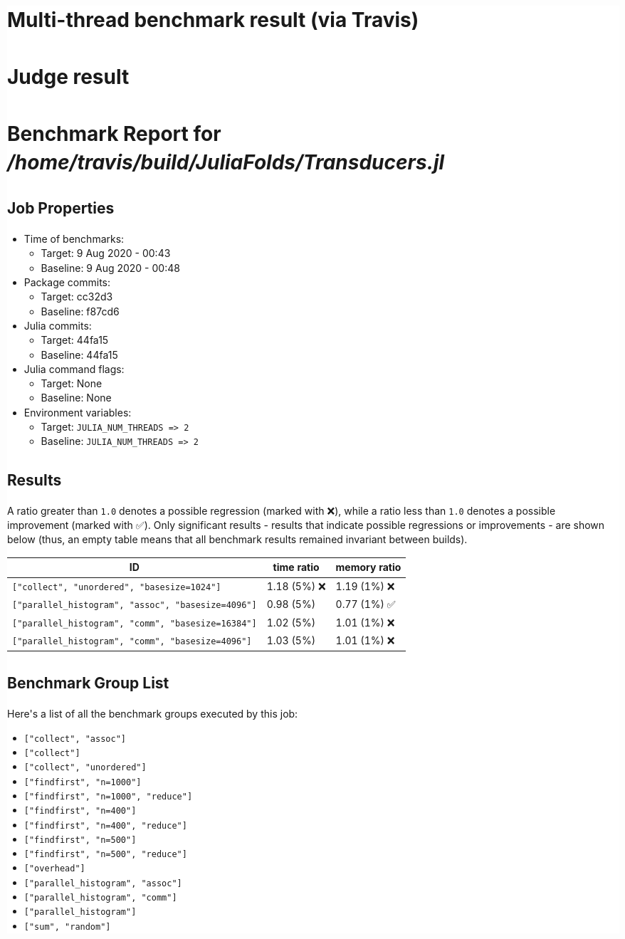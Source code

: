 # Multi-thread benchmark result (via Travis)


# Judge result
# Benchmark Report for */home/travis/build/JuliaFolds/Transducers.jl*

## Job Properties
* Time of benchmarks:
    - Target: 9 Aug 2020 - 00:43
    - Baseline: 9 Aug 2020 - 00:48
* Package commits:
    - Target: cc32d3
    - Baseline: f87cd6
* Julia commits:
    - Target: 44fa15
    - Baseline: 44fa15
* Julia command flags:
    - Target: None
    - Baseline: None
* Environment variables:
    - Target: `JULIA_NUM_THREADS => 2`
    - Baseline: `JULIA_NUM_THREADS => 2`

## Results
A ratio greater than `1.0` denotes a possible regression (marked with :x:), while a ratio less
than `1.0` denotes a possible improvement (marked with :white_check_mark:). Only significant results - results
that indicate possible regressions or improvements - are shown below (thus, an empty table means that all
benchmark results remained invariant between builds).

| ID                                                  | time ratio    | memory ratio                 |
|-----------------------------------------------------|---------------|------------------------------|
| `["collect", "unordered", "basesize=1024"]`         | 1.18 (5%) :x: |                1.19 (1%) :x: |
| `["parallel_histogram", "assoc", "basesize=4096"]`  |    0.98 (5%)  | 0.77 (1%) :white_check_mark: |
| `["parallel_histogram", "comm", "basesize=16384"]`  |    1.02 (5%)  |                1.01 (1%) :x: |
| `["parallel_histogram", "comm", "basesize=4096"]`   |    1.03 (5%)  |                1.01 (1%) :x: |

## Benchmark Group List
Here's a list of all the benchmark groups executed by this job:

- `["collect", "assoc"]`
- `["collect"]`
- `["collect", "unordered"]`
- `["findfirst", "n=1000"]`
- `["findfirst", "n=1000", "reduce"]`
- `["findfirst", "n=400"]`
- `["findfirst", "n=400", "reduce"]`
- `["findfirst", "n=500"]`
- `["findfirst", "n=500", "reduce"]`
- `["overhead"]`
- `["parallel_histogram", "assoc"]`
- `["parallel_histogram", "comm"]`
- `["parallel_histogram"]`
- `["sum", "random"]`